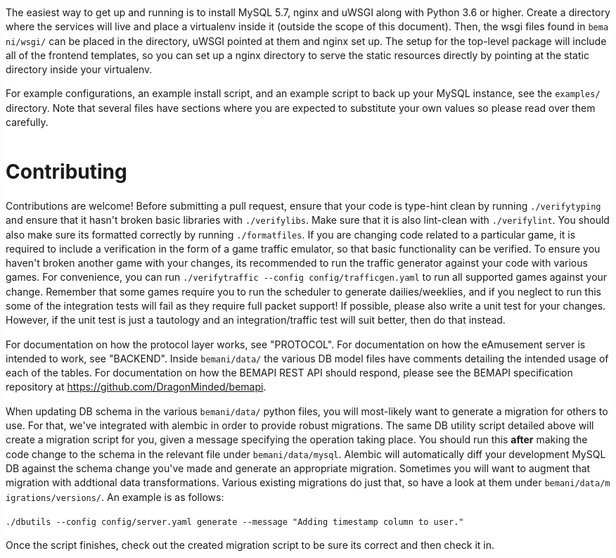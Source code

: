 The easiest way to get up and running is to install MySQL 5.7, nginx and uWSGI along
with Python 3.6 or higher. Create a directory where the services will live and place
a virtualenv inside it (outside the scope of this document). Then, the wsgi files found
in `bemani/wsgi/` can be placed in the directory, uWSGI pointed at them and nginx set up.
The setup for the top-level package will include all of the frontend templates, so you
can set up a nginx directory to serve the static resources directly by pointing at the
static directory inside your virtualenv.

For example configurations, an example install script, and an example script to back
up your MySQL instance, see the `examples/` directory. Note that several files have
sections where you are expected to substitute your own values so please read over them
carefully.

# Contributing

Contributions are welcome! Before submitting a pull request, ensure that your code
is type-hint clean by running `./verifytyping` and ensure that it hasn't broken basic
libraries with `./verifylibs`. Make sure that it is also lint-clean with `./verifylint`.
You should also make sure its formatted correctly by running `./formatfiles`.
If you are changing code related to a particular game, it is required to include a
verification in the form of a game traffic emulator, so that basic functionality can
be verified. To ensure you haven't broken another game with your changes, its recommended
to run the traffic generator against your code with various games. For convenience, you
can run `./verifytraffic --config config/trafficgen.yaml` to run all supported games
against your change. Remember that some games require you to run the scheduler to
generate dailies/weeklies, and if you neglect to run this some of the integration
tests will fail as they require full packet support! If possible, please also write
a unit test for your changes. However, if the unit test is just a tautology and an
integration/traffic test will suit better, then do that instead.

For documentation on how the protocol layer works, see "PROTOCOL". For documentation
on how the eAmusement server is intended to work, see "BACKEND". Inside `bemani/data/`
the various DB model files have comments detailing the intended usage of each of the
tables. For documentation on how the BEMAPI REST API should respond, please see the
BEMAPI specification repository at https://github.com/DragonMinded/bemapi.

When updating DB schema in the various `bemani/data/` python files, you will most-likely
want to generate a migration for others to use. For that, we've integrated with alembic
in order to provide robust migrations. The same DB utility script detailed above will
create a migration script for you, given a message specifying the operation taking place.
You should run this **after** making the code change to the schema in the relevant
file under `bemani/data/mysql`. Alembic will automatically diff your development MySQL
DB against the schema change you've made and generate an appropriate migration. Sometimes
you will want to augment that migration with addtional data transformations. Various
existing migrations do just that, so have a look at them under
`bemani/data/migrations/versions/`. An example is as follows:

```
./dbutils --config config/server.yaml generate --message "Adding timestamp column to user."
```

Once the script finishes, check out the created migration script to be sure its correct
and then check it in.
